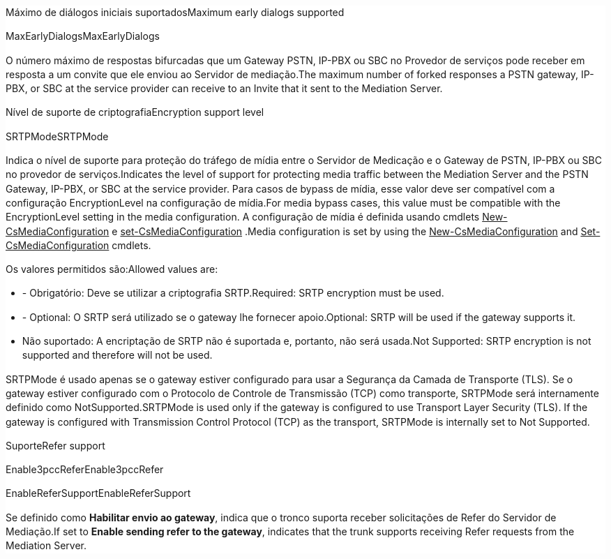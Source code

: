 <tr class="odd">
<td><p><span data-ttu-id="9be89-122">Máximo de diálogos iniciais suportados</span><span class="sxs-lookup"><span data-stu-id="9be89-122">Maximum early dialogs supported</span></span></p></td>
<td><p><span data-ttu-id="9be89-123">MaxEarlyDialogs</span><span class="sxs-lookup"><span data-stu-id="9be89-123">MaxEarlyDialogs</span></span></p></td>
<td><p><span data-ttu-id="9be89-124">O número máximo de respostas bifurcadas que um Gateway PSTN, IP-PBX ou SBC no Provedor de serviços pode receber em resposta a um convite que ele enviou ao Servidor de mediação.</span><span class="sxs-lookup"><span data-stu-id="9be89-124">The maximum number of forked responses a PSTN gateway, IP-PBX, or SBC at the service provider can receive to an Invite that it sent to the Mediation Server.</span></span></p></td>
</tr>
<tr class="even">
<td><p><span data-ttu-id="9be89-125">Nível de suporte de criptografia</span><span class="sxs-lookup"><span data-stu-id="9be89-125">Encryption support level</span></span></p></td>
<td><p><span data-ttu-id="9be89-126">SRTPMode</span><span class="sxs-lookup"><span data-stu-id="9be89-126">SRTPMode</span></span></p></td>
<td><p><span data-ttu-id="9be89-127">Indica o nível de suporte para proteção do tráfego de mídia entre o Servidor de Medicação e o Gateway de PSTN, IP-PBX ou SBC no provedor de serviços.</span><span class="sxs-lookup"><span data-stu-id="9be89-127">Indicates the level of support for protecting media traffic between the Mediation Server and the PSTN Gateway, IP-PBX, or SBC at the service provider.</span></span> <span data-ttu-id="9be89-128">Para casos de bypass de mídia, esse valor deve ser compatível com a configuração EncryptionLevel na configuração de mídia.</span><span class="sxs-lookup"><span data-stu-id="9be89-128">For media bypass cases, this value must be compatible with the EncryptionLevel setting in the media configuration.</span></span> <span data-ttu-id="9be89-129">A configuração de mídia é definida usando cmdlets <a href="https://docs.microsoft.com/powershell/module/skype/New-CsMediaConfiguration">New-CsMediaConfiguration</a> e <a href="https://docs.microsoft.com/powershell/module/skype/Set-CsMediaConfiguration">set-CsMediaConfiguration</a> .</span><span class="sxs-lookup"><span data-stu-id="9be89-129">Media configuration is set by using the <a href="https://docs.microsoft.com/powershell/module/skype/New-CsMediaConfiguration">New-CsMediaConfiguration</a> and <a href="https://docs.microsoft.com/powershell/module/skype/Set-CsMediaConfiguration">Set-CsMediaConfiguration</a> cmdlets.</span></span></p>
<p><span data-ttu-id="9be89-130">Os valores permitidos são:</span><span class="sxs-lookup"><span data-stu-id="9be89-130">Allowed values are:</span></span></p>
<ul>
<li><p><span data-ttu-id="9be89-131">- Obrigatório: Deve se utilizar a criptografia SRTP.</span><span class="sxs-lookup"><span data-stu-id="9be89-131">Required: SRTP encryption must be used.</span></span></p></li>
<li><p><span data-ttu-id="9be89-132">- Optional: O SRTP será utilizado se o gateway lhe fornecer apoio.</span><span class="sxs-lookup"><span data-stu-id="9be89-132">Optional: SRTP will be used if the gateway supports it.</span></span></p></li>
<li><p><span data-ttu-id="9be89-133">Não suportado: A encriptação de SRTP não é suportada e, portanto, não será usada.</span><span class="sxs-lookup"><span data-stu-id="9be89-133">Not Supported: SRTP encryption is not supported and therefore will not be used.</span></span></p></li>
</ul>
<p><span data-ttu-id="9be89-p105">SRTPMode é usado apenas se o gateway estiver configurado para usar a Segurança da Camada de Transporte (TLS). Se o gateway estiver configurado com o Protocolo de Controle de Transmissão (TCP) como transporte, SRTPMode será internamente definido como NotSupported.</span><span class="sxs-lookup"><span data-stu-id="9be89-p105">SRTPMode is used only if the gateway is configured to use Transport Layer Security (TLS). If the gateway is configured with Transmission Control Protocol (TCP) as the transport, SRTPMode is internally set to Not Supported.</span></span></p></td>
</tr>
<tr class="odd">
<td><p><span data-ttu-id="9be89-136">Suporte</span><span class="sxs-lookup"><span data-stu-id="9be89-136">Refer support</span></span></p></td>
<td><p><span data-ttu-id="9be89-137">Enable3pccRefer</span><span class="sxs-lookup"><span data-stu-id="9be89-137">Enable3pccRefer</span></span></p>
<p><span data-ttu-id="9be89-138">EnableReferSupport</span><span class="sxs-lookup"><span data-stu-id="9be89-138">EnableReferSupport</span></span></p></td>
<td><p><span data-ttu-id="9be89-139">Se definido como <strong>Habilitar envio ao gateway</strong>, indica que o tronco suporta receber solicitações de Refer do Servidor de Mediação.</span><span class="sxs-lookup"><span data-stu-id="9be89-139">If set to <strong>Enable sending refer to the gateway</strong>, indicates that the trunk supports receiving Refer requests from the Mediation Server.</span></span></p>